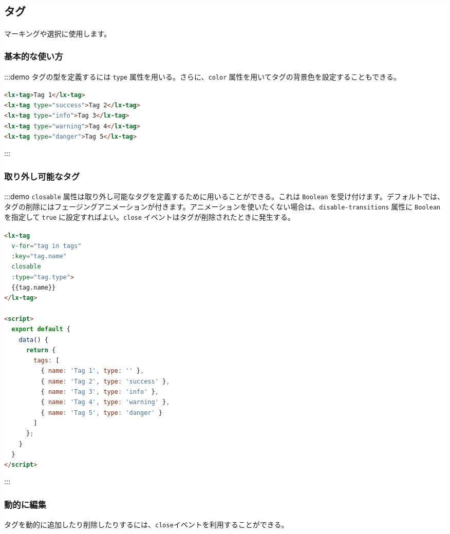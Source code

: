 ## タグ

マーキングや選択に使用します。

### 基本的な使い方

:::demo タグの型を定義するには `type` 属性を用いる。さらに、`color` 属性を用いてタグの背景色を設定することもできる。

```html
<lx-tag>Tag 1</lx-tag>
<lx-tag type="success">Tag 2</lx-tag>
<lx-tag type="info">Tag 3</lx-tag>
<lx-tag type="warning">Tag 4</lx-tag>
<lx-tag type="danger">Tag 5</lx-tag>
```
:::

### 取り外し可能なタグ

:::demo `closable` 属性は取り外し可能なタグを定義するために用いることができる。これは `Boolean` を受け付けます。デフォルトでは、タグの削除にはフェージングアニメーションが付きます。アニメーションを使いたくない場合は、`disable-transitions` 属性に `Boolean` を指定して `true` に設定すればよい。`close` イベントはタグが削除されたときに発生する。

```html
<lx-tag
  v-for="tag in tags"
  :key="tag.name"
  closable
  :type="tag.type">
  {{tag.name}}
</lx-tag>

<script>
  export default {
    data() {
      return {
        tags: [
          { name: 'Tag 1', type: '' },
          { name: 'Tag 2', type: 'success' },
          { name: 'Tag 3', type: 'info' },
          { name: 'Tag 4', type: 'warning' },
          { name: 'Tag 5', type: 'danger' }
        ]
      };
    }
  }
</script>
```
:::

### 動的に編集

タグを動的に追加したり削除したりするには、`close`イベントを利用することができる。
